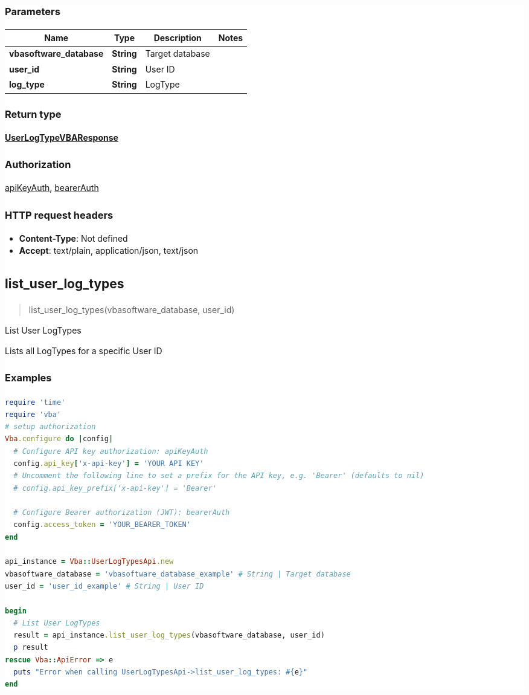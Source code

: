 ### Parameters

| Name | Type | Description | Notes |
| ---- | ---- | ----------- | ----- |
| **vbasoftware_database** | **String** | Target database |  |
| **user_id** | **String** | User ID |  |
| **log_type** | **String** | LogType |  |

### Return type

[**UserLogTypeVBAResponse**](UserLogTypeVBAResponse.md)

### Authorization

[apiKeyAuth](../README.md#apiKeyAuth), [bearerAuth](../README.md#bearerAuth)

### HTTP request headers

- **Content-Type**: Not defined
- **Accept**: text/plain, application/json, text/json


## list_user_log_types

> <UserLogTypeListVBAResponse> list_user_log_types(vbasoftware_database, user_id)

List User LogTypes

Lists all LogTypes for a specific User ID

### Examples

```ruby
require 'time'
require 'vba'
# setup authorization
Vba.configure do |config|
  # Configure API key authorization: apiKeyAuth
  config.api_key['x-api-key'] = 'YOUR API KEY'
  # Uncomment the following line to set a prefix for the API key, e.g. 'Bearer' (defaults to nil)
  # config.api_key_prefix['x-api-key'] = 'Bearer'

  # Configure Bearer authorization (JWT): bearerAuth
  config.access_token = 'YOUR_BEARER_TOKEN'
end

api_instance = Vba::UserLogTypesApi.new
vbasoftware_database = 'vbasoftware_database_example' # String | Target database
user_id = 'user_id_example' # String | User ID

begin
  # List User LogTypes
  result = api_instance.list_user_log_types(vbasoftware_database, user_id)
  p result
rescue Vba::ApiError => e
  puts "Error when calling UserLogTypesApi->list_user_log_types: #{e}"
end
```
